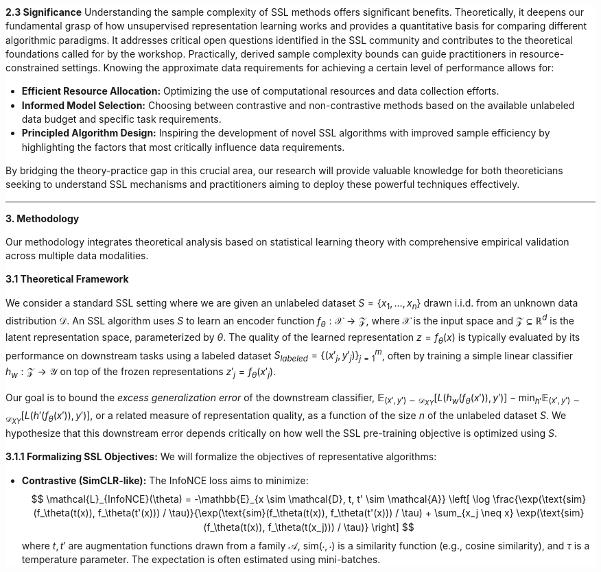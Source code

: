 **2.3 Significance**
Understanding the sample complexity of SSL methods offers significant benefits. Theoretically, it deepens our fundamental grasp of how unsupervised representation learning works and provides a quantitative basis for comparing different algorithmic paradigms. It addresses critical open questions identified in the SSL community and contributes to the theoretical foundations called for by the workshop. Practically, derived sample complexity bounds can guide practitioners in resource-constrained settings. Knowing the approximate data requirements for achieving a certain level of performance allows for:

*   **Efficient Resource Allocation:** Optimizing the use of computational resources and data collection efforts.
*   **Informed Model Selection:** Choosing between contrastive and non-contrastive methods based on the available unlabeled data budget and specific task requirements.
*   **Principled Algorithm Design:** Inspiring the development of novel SSL algorithms with improved sample efficiency by highlighting the factors that most critically influence data requirements.

By bridging the theory-practice gap in this crucial area, our research will provide valuable knowledge for both theoreticians seeking to understand SSL mechanisms and practitioners aiming to deploy these powerful techniques effectively.

---

**3. Methodology**

Our methodology integrates theoretical analysis based on statistical learning theory with comprehensive empirical validation across multiple data modalities.

**3.1 Theoretical Framework**

We consider a standard SSL setting where we are given an unlabeled dataset $S = \{x_1, \dots, x_n\}$ drawn i.i.d. from an unknown data distribution $\mathcal{D}$. An SSL algorithm uses $S$ to learn an encoder function $f_\theta: \mathcal{X} \to \mathcal{Z}$, where $\mathcal{X}$ is the input space and $\mathcal{Z} \subseteq \mathbb{R}^d$ is the latent representation space, parameterized by $\theta$. The quality of the learned representation $z = f_\theta(x)$ is typically evaluated by its performance on downstream tasks using a labeled dataset $S_{labeled} = \{(x'_j, y'_j)\}_{j=1}^m$, often by training a simple linear classifier $h_w: \mathcal{Z} \to \mathcal{Y}$ on top of the frozen representations $z'_j = f_\theta(x'_j)$.

Our goal is to bound the *excess generalization error* of the downstream classifier, $\mathbb{E}_{(x', y') \sim \mathcal{D}_{XY}} [L(h_w(f_\theta(x')), y')] - \min_{h'} \mathbb{E}_{(x', y') \sim \mathcal{D}_{XY}} [L(h'(f_\theta(x')), y')]$, or a related measure of representation quality, as a function of the size $n$ of the unlabeled dataset $S$. We hypothesize that this downstream error depends critically on how well the SSL pre-training objective is optimized using $S$.

**3.1.1 Formalizing SSL Objectives:**
We will formalize the objectives of representative algorithms:

*   **Contrastive (SimCLR-like):** The InfoNCE loss aims to minimize:
    $$
    \mathcal{L}_{InfoNCE}(\theta) = -\mathbb{E}_{x \sim \mathcal{D}, t, t' \sim \mathcal{A}} \left[ \log \frac{\exp(\text{sim}(f_\theta(t(x)), f_\theta(t'(x))) / \tau)}{\exp(\text{sim}(f_\theta(t(x)), f_\theta(t'(x))) / \tau) + \sum_{x_j \neq x} \exp(\text{sim}(f_\theta(t(x)), f_\theta(t(x_j))) / \tau)} \right]
    $$
    where $t, t'$ are augmentation functions drawn from a family $\mathcal{A}$, $\text{sim}(\cdot, \cdot)$ is a similarity function (e.g., cosine similarity), and $\tau$ is a temperature parameter. The expectation is often estimated using mini-batches.
